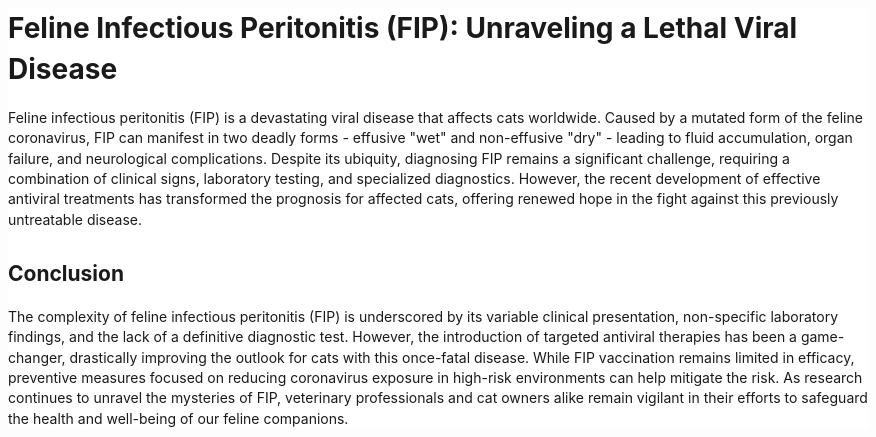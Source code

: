 # Feline Infectious Peritonitis (FIP): Unraveling a Lethal Viral Disease

Feline infectious peritonitis (FIP) is a devastating viral disease that affects cats worldwide. Caused by a mutated form of the feline coronavirus, FIP can manifest in two deadly forms - effusive "wet" and non-effusive "dry" - leading to fluid accumulation, organ failure, and neurological complications. Despite its ubiquity, diagnosing FIP remains a significant challenge, requiring a combination of clinical signs, laboratory testing, and specialized diagnostics. However, the recent development of effective antiviral treatments has transformed the prognosis for affected cats, offering renewed hope in the fight against this previously untreatable disease.

## Conclusion

The complexity of feline infectious peritonitis (FIP) is underscored by its variable clinical presentation, non-specific laboratory findings, and the lack of a definitive diagnostic test. However, the introduction of targeted antiviral therapies has been a game-changer, drastically improving the outlook for cats with this once-fatal disease. While FIP vaccination remains limited in efficacy, preventive measures focused on reducing coronavirus exposure in high-risk environments can help mitigate the risk. As research continues to unravel the mysteries of FIP, veterinary professionals and cat owners alike remain vigilant in their efforts to safeguard the health and well-being of our feline companions.